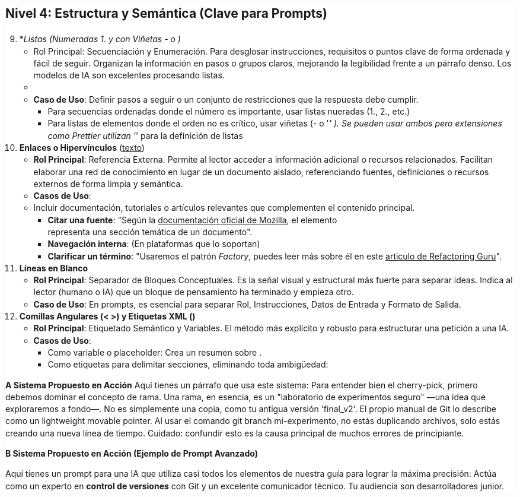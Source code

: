 ## Nivel 4: Estructura y Semántica (Clave para Prompts)

9. **Listas (Numeradas 1. y con Viñetas - o *)**
    * Rol Principal: Secuenciación y Enumeración. Para desglosar instrucciones, requisitos o puntos clave de forma ordenada y fácil de seguir. Organizan la información en pasos o grupos claros, mejorando la legibilidad frente a un párrafo denso. Los modelos de IA son excelentes procesando listas.
    * 
    * **Caso de Uso**: Definir pasos a seguir o un conjunto de restricciones que la respuesta debe cumplir.
      * Para secuencias ordenadas donde el número es importante, usar listas nueradas (1., 2., etc.)
      * Para listas de elementos donde el orden no es crítico, usar viñetas (- o '*' ). Se pueden usar ambos pero extensiones como Prettier utilizan '*' para la definición de listas
10. **Enlaces o Hipervínculos** ([texto](URL))
    * **Rol Principal**: Referencia Externa. Permite al lector acceder a información adicional o recursos relacionados. Facilitan elaborar una red de conocimiento en lugar de un documento aislado, referenciando fuentes, definiciones o recursos externos de forma limpia y semántica.
    * **Casos de Uso**: 
    * Incluir documentación, tutoriales o artículos relevantes que complementen el contenido principal.
      * **Citar una fuente**: "Según la [documentación oficial de Mozilla](enlace), el elemento <section> representa una sección temática de un documento".
      * **Navegación interna**: (En plataformas que lo soportan)
      * **Clarificar un término**: "Usaremos el patrón *Factory*, puedes leer más sobre él en este [articulo de Refactoring Guru](https://refactoring.guru/es/design-patterns/factory-method)".
11. **Líneas en Blanco**
    * **Rol Principal**: Separador de Bloques Conceptuales. Es la señal visual y estructural más fuerte para separar ideas. Indica al lector (humano o IA) que un bloque de pensamiento ha terminado y empieza otro.
    * **Caso de Uso**: En prompts, es esencial para separar Rol, Instrucciones, Datos de Entrada y Formato de Salida.
12. **Comillas Angulares (< >) y Etiquetas XML (<tag></tag>)**
    * **Rol Principal**: Etiquetado Semántico y Variables. El método más explícito y robusto para estructurar una petición a una IA.
    * **Casos de Uso**:
        * Como variable o placeholder: Crea un resumen sobre <tema>.
        * Como etiquetas para delimitar secciones, eliminando toda ambigüedad:

**A Sistema Propuesto en Acción**
Aquí tienes un párrafo que usa este sistema:
Para entender bien el cherry-pick, primero debemos dominar el concepto de rama. Una rama, en esencia, es un "laboratorio de experimentos seguro" —una idea que exploraremos a fondo—. No es simplemente una copia, como tu antigua versión 'final_v2'. El propio manual de Git lo describe como un lightweight movable pointer. Al usar el comando git branch mi-experimento, no estás duplicando archivos, solo estás creando una nueva línea de tiempo. Cuidado: confundir esto es la causa principal de muchos errores de principiante.

**B Sistema Propuesto en Acción (Ejemplo de Prompt Avanzado)** 

Aquí tienes un prompt para una IA que utiliza casi todos los elementos de nuestra guía para lograr la máxima precisión:
<role>
Actúa como un experto en **control de versiones** con Git y un excelente comunicador técnico. Tu audiencia son desarrolladores junior.
</role>
